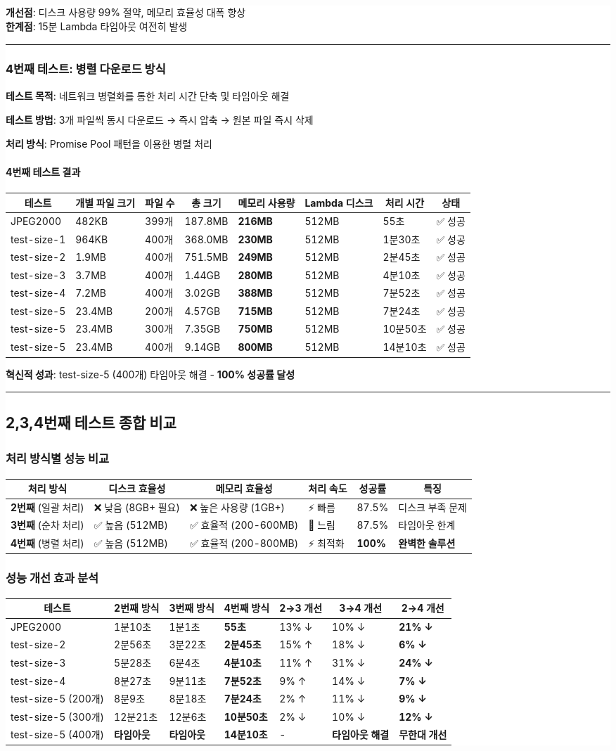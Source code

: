 **개선점**: 디스크 사용량 99% 절약, 메모리 효율성 대폭 향상  
**한계점**: 15분 Lambda 타임아웃 여전히 발생

---

### **4번째 테스트: 병렬 다운로드 방식**

**테스트 목적**: 네트워크 병렬화를 통한 처리 시간 단축 및 타임아웃 해결

**테스트 방법**: 3개 파일씩 동시 다운로드 → 즉시 압축 → 원본 파일 즉시 삭제

**처리 방식**: Promise Pool 패턴을 이용한 병렬 처리

#### 4번째 테스트 결과

| 테스트      | 개별 파일 크기 | 파일 수 | 총 크기 | 메모리 사용량 | Lambda 디스크 | 처리 시간 | 상태    |
| ----------- | -------------- | ------- | ------- | ------------- | ------------- | --------- | ------- |
| JPEG2000    | 482KB          | 399개   | 187.8MB | **216MB**     | 512MB         | 55초      | ✅ 성공 |
| test-size-1 | 964KB          | 400개   | 368.0MB | **230MB**     | 512MB         | 1분30초   | ✅ 성공 |
| test-size-2 | 1.9MB          | 400개   | 751.5MB | **249MB**     | 512MB         | 2분45초   | ✅ 성공 |
| test-size-3 | 3.7MB          | 400개   | 1.44GB  | **280MB**     | 512MB         | 4분10초   | ✅ 성공 |
| test-size-4 | 7.2MB          | 400개   | 3.02GB  | **388MB**     | 512MB         | 7분52초   | ✅ 성공 |
| test-size-5 | 23.4MB         | 200개   | 4.57GB  | **715MB**     | 512MB         | 7분24초   | ✅ 성공 |
| test-size-5 | 23.4MB         | 300개   | 7.35GB  | **750MB**     | 512MB         | 10분50초  | ✅ 성공 |
| test-size-5 | 23.4MB         | 400개   | 9.14GB  | **800MB**     | 512MB         | 14분10초  | ✅ 성공 |

**혁신적 성과**: test-size-5 (400개) 타임아웃 해결 - **100% 성공률 달성**

---

## **2,3,4번째 테스트 종합 비교**

### **처리 방식별 성능 비교**

| 처리 방식             | 디스크 효율성       | 메모리 효율성         | 처리 속도 | 성공률   | 특징              |
| --------------------- | ------------------- | --------------------- | --------- | -------- | ----------------- |
| **2번째** (일괄 처리) | ❌ 낮음 (8GB+ 필요) | ❌ 높은 사용량 (1GB+) | ⚡ 빠름   | 87.5%    | 디스크 부족 문제  |
| **3번째** (순차 처리) | ✅ 높음 (512MB)     | ✅ 효율적 (200-600MB) | 🐌 느림   | 87.5%    | 타임아웃 한계     |
| **4번째** (병렬 처리) | ✅ 높음 (512MB)     | ✅ 효율적 (200-800MB) | ⚡ 최적화 | **100%** | **완벽한 솔루션** |

### **성능 개선 효과 분석**

| 테스트              | 2번째 방식   | 3번째 방식   | 4번째 방식   | 2→3 개선 | 3→4 개선          | 2→4 개선        |
| ------------------- | ------------ | ------------ | ------------ | -------- | ----------------- | --------------- |
| JPEG2000            | 1분10초      | 1분1초       | **55초**     | 13% ↓    | 10% ↓             | **21% ↓**       |
| test-size-2         | 2분56초      | 3분22초      | **2분45초**  | 15% ↑    | 18% ↓             | **6% ↓**        |
| test-size-3         | 5분28초      | 6분4초       | **4분10초**  | 11% ↑    | 31% ↓             | **24% ↓**       |
| test-size-4         | 8분27초      | 9분11초      | **7분52초**  | 9% ↑     | 14% ↓             | **7% ↓**        |
| test-size-5 (200개) | 8분9초       | 8분18초      | **7분24초**  | 2% ↑     | 11% ↓             | **9% ↓**        |
| test-size-5 (300개) | 12분21초     | 12분6초      | **10분50초** | 2% ↓     | 10% ↓             | **12% ↓**       |
| test-size-5 (400개) | **타임아웃** | **타임아웃** | **14분10초** | -        | **타임아웃 해결** | **무한대 개선** |
